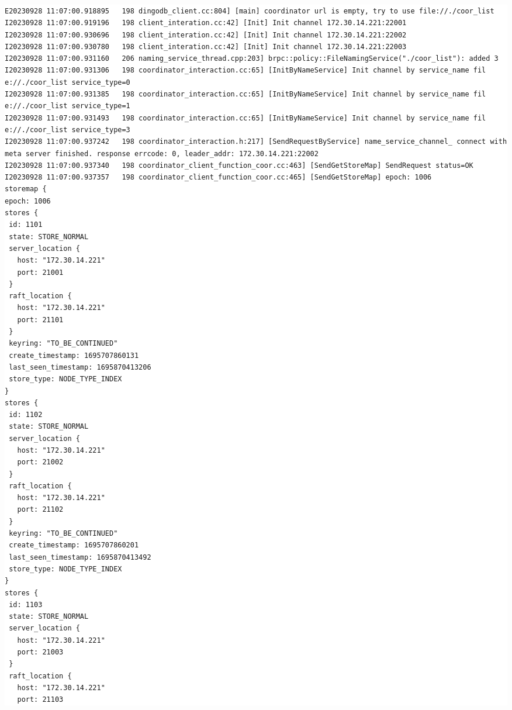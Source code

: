    ```
E20230928 11:07:00.918895   198 dingodb_client.cc:804] [main] coordinator url is empty, try to use file://./coor_list
I20230928 11:07:00.919196   198 client_interation.cc:42] [Init] Init channel 172.30.14.221:22001
I20230928 11:07:00.930696   198 client_interation.cc:42] [Init] Init channel 172.30.14.221:22002
I20230928 11:07:00.930780   198 client_interation.cc:42] [Init] Init channel 172.30.14.221:22003
I20230928 11:07:00.931160   206 naming_service_thread.cpp:203] brpc::policy::FileNamingService("./coor_list"): added 3
I20230928 11:07:00.931306   198 coordinator_interaction.cc:65] [InitByNameService] Init channel by service_name file://./coor_list service_type=0
I20230928 11:07:00.931385   198 coordinator_interaction.cc:65] [InitByNameService] Init channel by service_name file://./coor_list service_type=1
I20230928 11:07:00.931493   198 coordinator_interaction.cc:65] [InitByNameService] Init channel by service_name file://./coor_list service_type=3
I20230928 11:07:00.937242   198 coordinator_interaction.h:217] [SendRequestByService] name_service_channel_ connect with meta server finished. response errcode: 0, leader_addr: 172.30.14.221:22002
I20230928 11:07:00.937340   198 coordinator_client_function_coor.cc:463] [SendGetStoreMap] SendRequest status=OK
I20230928 11:07:00.937357   198 coordinator_client_function_coor.cc:465] [SendGetStoreMap] epoch: 1006
storemap {
  epoch: 1006
  stores {
    id: 1101
    state: STORE_NORMAL
    server_location {
      host: "172.30.14.221"
      port: 21001
    }
    raft_location {
      host: "172.30.14.221"
      port: 21101
    }
    keyring: "TO_BE_CONTINUED"
    create_timestamp: 1695707860131
    last_seen_timestamp: 1695870413206
    store_type: NODE_TYPE_INDEX
  }
  stores {
    id: 1102
    state: STORE_NORMAL
    server_location {
      host: "172.30.14.221"
      port: 21002
    }
    raft_location {
      host: "172.30.14.221"
      port: 21102
    }
    keyring: "TO_BE_CONTINUED"
    create_timestamp: 1695707860201
    last_seen_timestamp: 1695870413492
    store_type: NODE_TYPE_INDEX
  }
  stores {
    id: 1103
    state: STORE_NORMAL
    server_location {
      host: "172.30.14.221"
      port: 21003
    }
    raft_location {
      host: "172.30.14.221"
      port: 21103
   ```